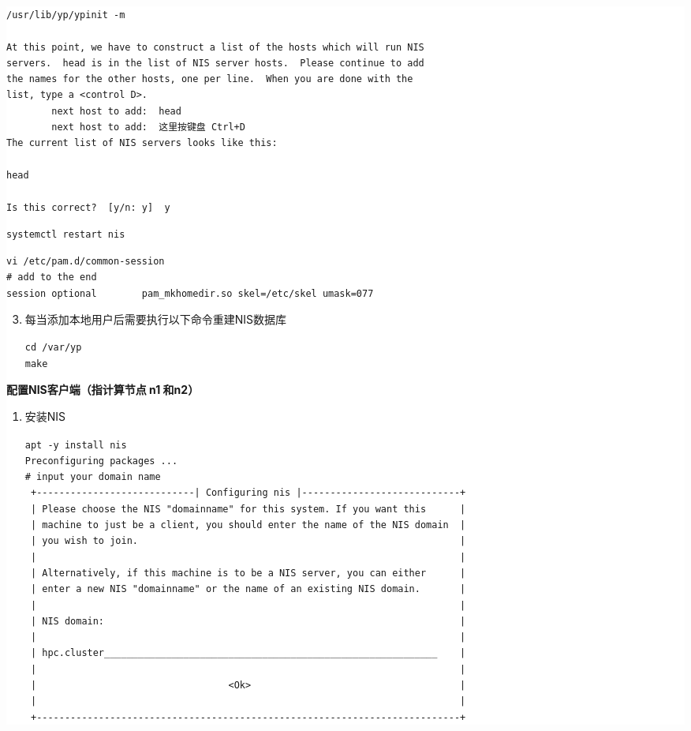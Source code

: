    ``` shell
   /usr/lib/yp/ypinit -m
   
   At this point, we have to construct a list of the hosts which will run NIS
   servers.  head is in the list of NIS server hosts.  Please continue to add
   the names for the other hosts, one per line.  When you are done with the
   list, type a <control D>.
           next host to add:  head
           next host to add:  这里按键盘 Ctrl+D
   The current list of NIS servers looks like this:
   
   head
   
   Is this correct?  [y/n: y]  y
   ```

   ``` shell
   systemctl restart nis
   ```

   ``` shell
   vi /etc/pam.d/common-session
   # add to the end
   session optional        pam_mkhomedir.so skel=/etc/skel umask=077
   ```

3. 每当添加本地用户后需要执行以下命令重建NIS数据库

   ``` shell
   cd /var/yp
   make
   ```

**配置NIS客户端（指计算节点 n1 和n2）**

1. 安装NIS

   ``` shell
   apt -y install nis
   Preconfiguring packages ...
   # input your domain name
    +----------------------------| Configuring nis |----------------------------+
    | Please choose the NIS "domainname" for this system. If you want this      |
    | machine to just be a client, you should enter the name of the NIS domain  |
    | you wish to join.                                                         |
    |                                                                           |
    | Alternatively, if this machine is to be a NIS server, you can either      |
    | enter a new NIS "domainname" or the name of an existing NIS domain.       |
    |                                                                           |
    | NIS domain:                                                               |
    |                                                                           |
    | hpc.cluster___________________________________________________________    |
    |                                                                           |
    |                                  <Ok>                                     |
    |                                                                           |
    +---------------------------------------------------------------------------+
   ```
